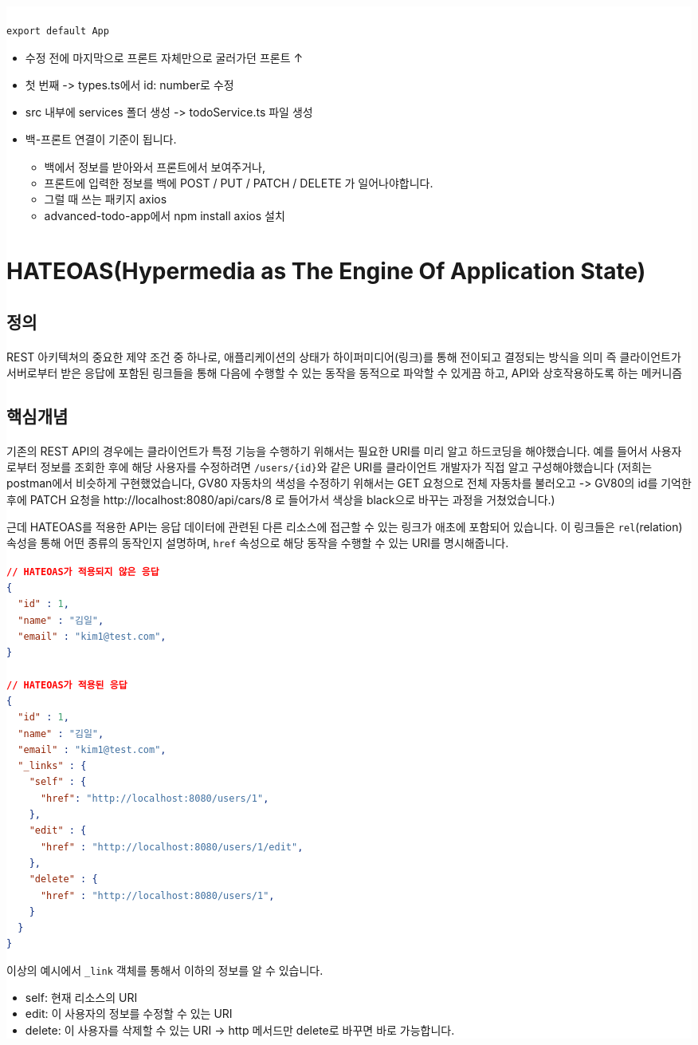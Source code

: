 ```tsx

export default App
```

- 수정 전에 마지막으로 프론트 자체만으로 굴러가던 프론트 ↑

- 첫 번째 -> types.ts에서 id: number로 수정

- src 내부에 services 폴더 생성 -> todoService.ts 파일 생성

- 백-프론트 연결이 기준이 됩니다.
  - 백에서 정보를 받아와서 프론트에서 보여주거나,
  - 프론트에 입력한 정보를 백에 POST / PUT / PATCH / DELETE 가 일어나야합니다.
  - 그럴 때 쓰는 패키지 axios
  - advanced-todo-app에서 npm install axios 설치

# HATEOAS(Hypermedia as The Engine Of Application  State)
## 정의
REST 아키텍쳐의 중요한 제약 조건 중 하나로, 애플리케이션의 상태가 하이퍼미디어(링크)를 통해 전이되고 결정되는 방식을 의미
즉 클라이언트가 서버로부터 받은 응답에 포함된 링크들을 통해 다음에 수행할 수 있는 동작을 동적으로 파악할 수 있게끔 하고, API와 상호작용하도록 하는 메커니즘

## 핵심개념
기존의 REST API의 경우에는 클라이언트가 특정 기능을 수행하기 위해서는 필요한 URI를 미리 알고 하드코딩을 해야했습니다. 예를 들어서 사용자로부터 정보를 조회한 후에 해당 사용자를 수정하려면 `/users/{id}`와 같은 URI를 클라이언트 개발자가 직접 알고 구성해야했습니다 (저희는 postman에서 비슷하게 구현했었습니다, GV80 자동차의 색성을 수정하기 위해서는 GET 요청으로 전체 자동차를 불러오고 -> GV80의 id를 기억한 후에 PATCH 요청을 http://localhost:8080/api/cars/8 로 들어가서 색상을 black으로 바꾸는 과정을 거쳤었습니다.)

근데 HATEOAS를 적용한 API는 응답 데이터에 관련된 다른 리소스에 접근할 수 있는 링크가 애초에 포함되어 있습니다. 이 링크들은 `rel`(relation) 속성을 통해 어떤 종류의 동작인지 설명하며, `href` 속성으로 해당 동작을 수행할 수 있는 URI를 명시해줍니다.


```json
// HATEOAS가 적용되지 않은 응답
{
  "id" : 1,
  "name" : "김일",
  "email" : "kim1@test.com",
}

// HATEOAS가 적용된 응답
{
  "id" : 1,
  "name" : "김일",
  "email" : "kim1@test.com",
  "_links" : {
    "self" : {
      "href": "http://localhost:8080/users/1",
    },
    "edit" : {
      "href" : "http://localhost:8080/users/1/edit",
    },
    "delete" : {
      "href" : "http://localhost:8080/users/1",
    }
  }
}
```
이상의 예시에서 `_link` 객체를 통해서 이하의 정보를 알 수 있습니다.
- self: 현재 리소스의 URI
- edit: 이 사용자의 정보를 수정할 수 있는 URI
- delete: 이 사용자를 삭제할 수 있는 URI -> http 메서드만 delete로 바꾸면 바로 가능합니다.

